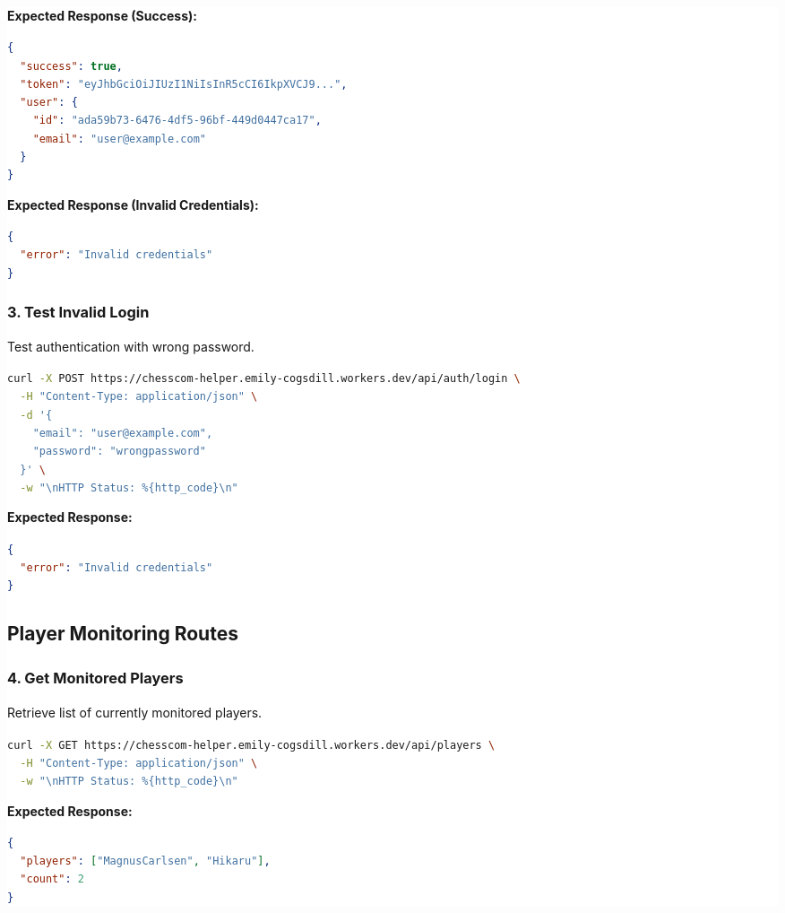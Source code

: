 **Expected Response (Success):**
```json
{
  "success": true,
  "token": "eyJhbGciOiJIUzI1NiIsInR5cCI6IkpXVCJ9...",
  "user": {
    "id": "ada59b73-6476-4df5-96bf-449d0447ca17",
    "email": "user@example.com"
  }
}
```

**Expected Response (Invalid Credentials):**
```json
{
  "error": "Invalid credentials"
}
```

### 3. Test Invalid Login

Test authentication with wrong password.

```bash
curl -X POST https://chesscom-helper.emily-cogsdill.workers.dev/api/auth/login \
  -H "Content-Type: application/json" \
  -d '{
    "email": "user@example.com",
    "password": "wrongpassword"
  }' \
  -w "\nHTTP Status: %{http_code}\n"
```

**Expected Response:**
```json
{
  "error": "Invalid credentials"
}
```

## Player Monitoring Routes

### 4. Get Monitored Players

Retrieve list of currently monitored players.

```bash
curl -X GET https://chesscom-helper.emily-cogsdill.workers.dev/api/players \
  -H "Content-Type: application/json" \
  -w "\nHTTP Status: %{http_code}\n"
```

**Expected Response:**
```json
{
  "players": ["MagnusCarlsen", "Hikaru"],
  "count": 2
}
```
